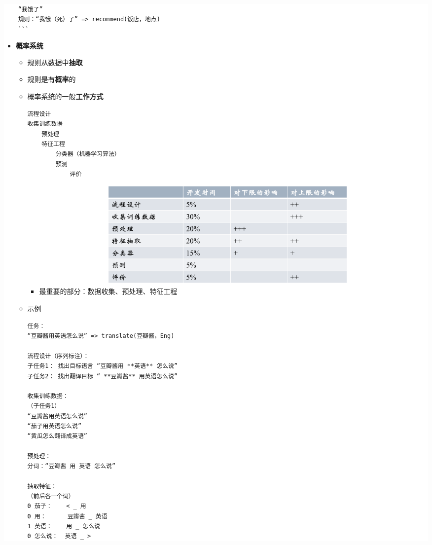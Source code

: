         “我饿了”
        规则：“我饿（死）了” => recommend(饭店，地点)
        ```
- **概率系统**
    - 规则从数据中**抽取**
    - 规则是有**概率**的
    - 概率系统的一般**工作方式**
        ```tex
        流程设计
        收集训练数据
            预处理
            特征工程
                分类器（机器学习算法）
                预测
                    评价
        ```
        <div align="center"><img src="../_assets/TIM截图20180807203305.png" height="200" /></div>
        
        - 最重要的部分：数据收集、预处理、特征工程
    - 示例
        ```tex
        任务：
        “豆瓣酱用英语怎么说” => translate(豆瓣酱，Eng)

        流程设计（序列标注）：
        子任务1： 找出目标语言 “豆瓣酱用 **英语** 怎么说”
        子任务2： 找出翻译目标 “ **豆瓣酱** 用英语怎么说”

        收集训练数据：
        （子任务1）
        “豆瓣酱用英语怎么说”
        “茄子用英语怎么说”
        “黄瓜怎么翻译成英语”
        
        预处理：
        分词：“豆瓣酱 用 英语 怎么说”

        抽取特征：
        （前后各一个词）
        0 茄子：    < _ 用
        0 用：      豆瓣酱 _ 英语
        1 英语：    用 _ 怎么说
        0 怎么说：  英语 _ >
